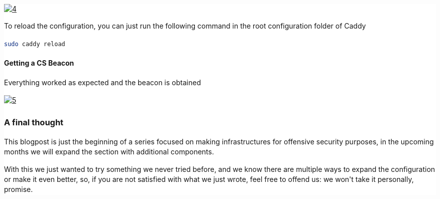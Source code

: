 
[![4]({{site.baseurl}}/img/04.jpg)]({{site.baseurl}}/img/04.jpg)

To reload the configuration, you can just run the following command in the root configuration folder of Caddy

```bash
sudo caddy reload
```
#### Getting a CS Beacon

Everything worked as expected and the beacon is obtained

[![5]({{site.baseurl}}/img/05.jpg)]({{site.baseurl}}/img/05.jpg)

### A final thought

This blogpost is just the beginning of a series focused on making infrastructures for offensive security purposes, in the upcoming months we will expand the section with additional components.

With this we just wanted to try something we never tried before, and we know there are multiple ways to expand the configuration or make it even better, so,  if you are not satisfied with what we just wrote, feel free to offend us: we won't take it personally, promise.
